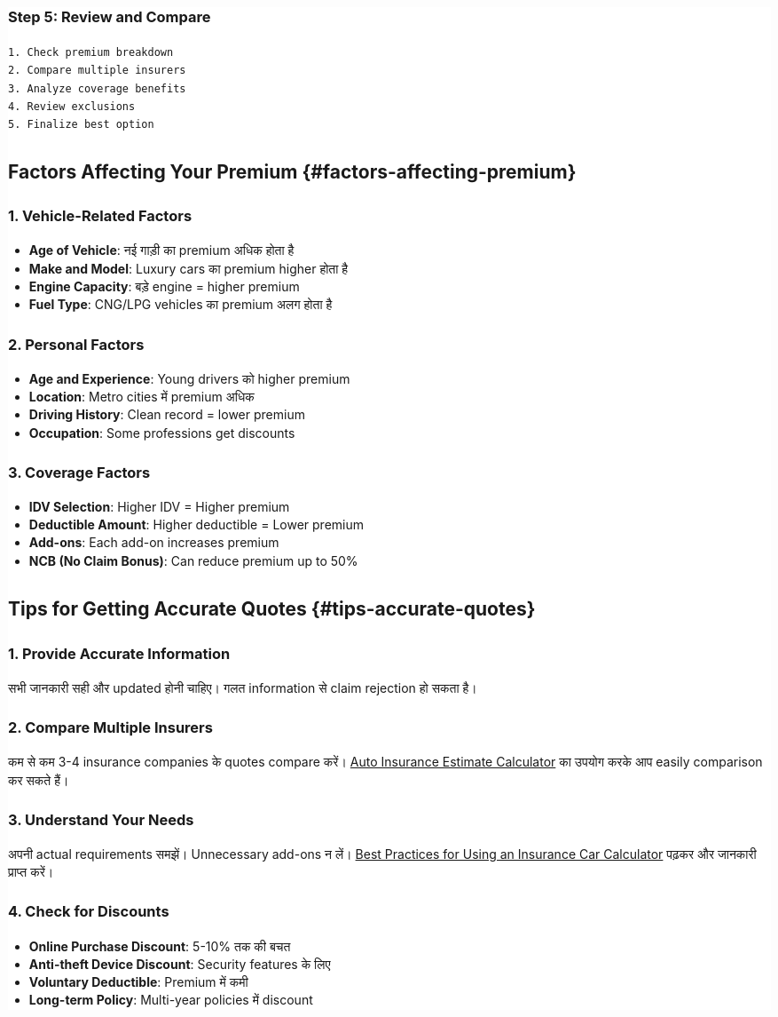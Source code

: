 ### Step 5: Review and Compare
```
1. Check premium breakdown
2. Compare multiple insurers
3. Analyze coverage benefits
4. Review exclusions
5. Finalize best option
```

## Factors Affecting Your Premium {#factors-affecting-premium}

### 1. **Vehicle-Related Factors**
- **Age of Vehicle**: नई गाड़ी का premium अधिक होता है
- **Make and Model**: Luxury cars का premium higher होता है
- **Engine Capacity**: बड़े engine = higher premium
- **Fuel Type**: CNG/LPG vehicles का premium अलग होता है

### 2. **Personal Factors**
- **Age and Experience**: Young drivers को higher premium
- **Location**: Metro cities में premium अधिक
- **Driving History**: Clean record = lower premium
- **Occupation**: Some professions get discounts

### 3. **Coverage Factors**
- **IDV Selection**: Higher IDV = Higher premium
- **Deductible Amount**: Higher deductible = Lower premium
- **Add-ons**: Each add-on increases premium
- **NCB (No Claim Bonus)**: Can reduce premium up to 50%

## Tips for Getting Accurate Quotes {#tips-accurate-quotes}

### 1. **Provide Accurate Information**
सभी जानकारी सही और updated होनी चाहिए। गलत information से claim rejection हो सकता है।

### 2. **Compare Multiple Insurers**
कम से कम 3-4 insurance companies के quotes compare करें। [Auto Insurance Estimate Calculator](./09-auto-insurance-estimate-calculator.md) का उपयोग करके आप easily comparison कर सकते हैं।

### 3. **Understand Your Needs**
अपनी actual requirements समझें। Unnecessary add-ons न लें। [Best Practices for Using an Insurance Car Calculator](./05-insurance-car-calculator-best-practices.md) पढ़कर और जानकारी प्राप्त करें।

### 4. **Check for Discounts**
- **Online Purchase Discount**: 5-10% तक की बचत
- **Anti-theft Device Discount**: Security features के लिए
- **Voluntary Deductible**: Premium में कमी
- **Long-term Policy**: Multi-year policies में discount
